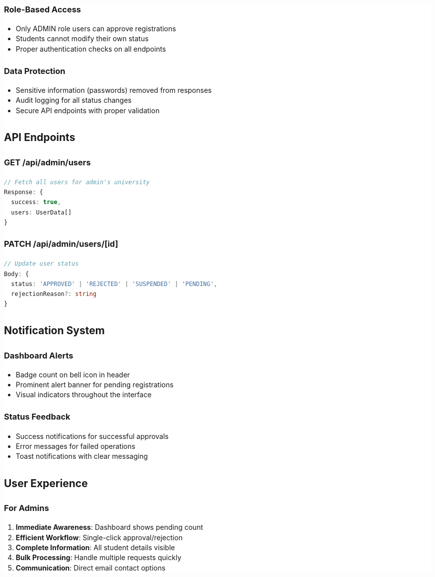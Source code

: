 ### Role-Based Access
- Only ADMIN role users can approve registrations
- Students cannot modify their own status
- Proper authentication checks on all endpoints

### Data Protection
- Sensitive information (passwords) removed from responses
- Audit logging for all status changes
- Secure API endpoints with proper validation

## API Endpoints

### GET /api/admin/users
```typescript
// Fetch all users for admin's university
Response: {
  success: true,
  users: UserData[]
}
```

### PATCH /api/admin/users/[id]
```typescript
// Update user status
Body: {
  status: 'APPROVED' | 'REJECTED' | 'SUSPENDED' | 'PENDING',
  rejectionReason?: string
}
```

## Notification System

### Dashboard Alerts
- Badge count on bell icon in header
- Prominent alert banner for pending registrations
- Visual indicators throughout the interface

### Status Feedback
- Success notifications for successful approvals
- Error messages for failed operations
- Toast notifications with clear messaging

## User Experience

### For Admins
1. **Immediate Awareness**: Dashboard shows pending count
2. **Efficient Workflow**: Single-click approval/rejection
3. **Complete Information**: All student details visible
4. **Bulk Processing**: Handle multiple requests quickly
5. **Communication**: Direct email contact options
